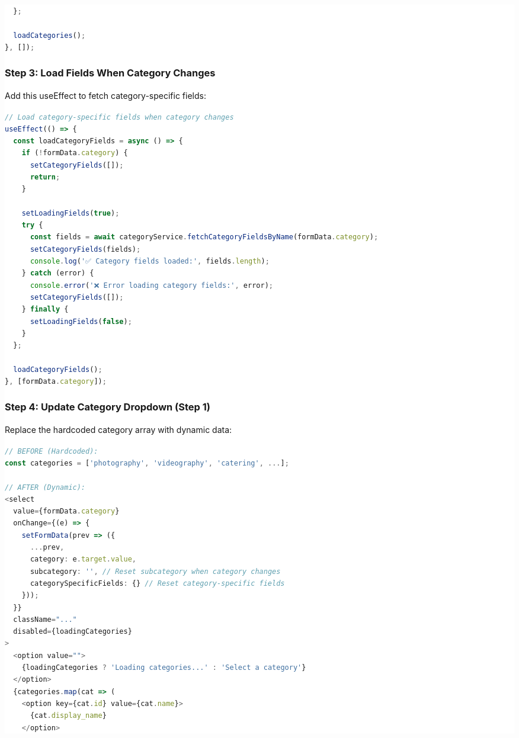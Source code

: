 ```typescript
  };

  loadCategories();
}, []);
```

### Step 3: Load Fields When Category Changes

Add this useEffect to fetch category-specific fields:

```typescript
// Load category-specific fields when category changes
useEffect(() => {
  const loadCategoryFields = async () => {
    if (!formData.category) {
      setCategoryFields([]);
      return;
    }

    setLoadingFields(true);
    try {
      const fields = await categoryService.fetchCategoryFieldsByName(formData.category);
      setCategoryFields(fields);
      console.log('✅ Category fields loaded:', fields.length);
    } catch (error) {
      console.error('❌ Error loading category fields:', error);
      setCategoryFields([]);
    } finally {
      setLoadingFields(false);
    }
  };

  loadCategoryFields();
}, [formData.category]);
```

### Step 4: Update Category Dropdown (Step 1)

Replace the hardcoded category array with dynamic data:

```typescript
// BEFORE (Hardcoded):
const categories = ['photography', 'videography', 'catering', ...];

// AFTER (Dynamic):
<select
  value={formData.category}
  onChange={(e) => {
    setFormData(prev => ({
      ...prev,
      category: e.target.value,
      subcategory: '', // Reset subcategory when category changes
      categorySpecificFields: {} // Reset category-specific fields
    }));
  }}
  className="..."
  disabled={loadingCategories}
>
  <option value="">
    {loadingCategories ? 'Loading categories...' : 'Select a category'}
  </option>
  {categories.map(cat => (
    <option key={cat.id} value={cat.name}>
      {cat.display_name}
    </option>
```
